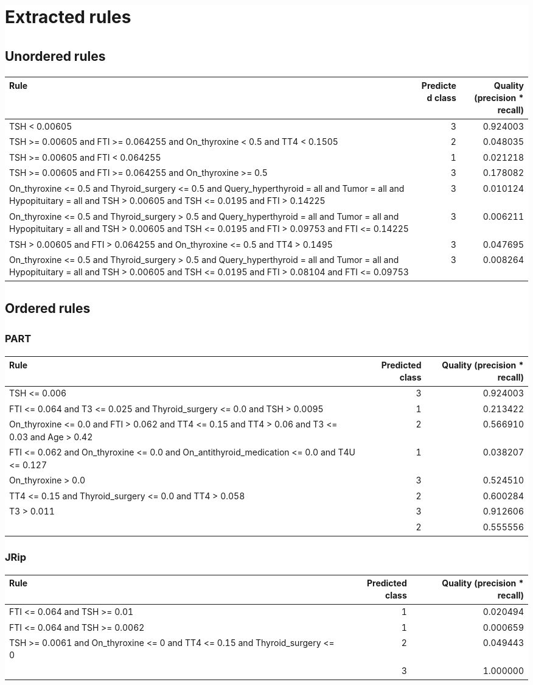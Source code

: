 # Extracted rules

## Unordered rules

| Rule | Predicted class | Quality (precision * recall) |
|:----|----:|----:|
| TSH < 0.00605 | 3 | 0.924003 |
| TSH >= 0.00605 and FTI >= 0.064255 and On_thyroxine < 0.5 and TT4 < 0.1505 | 2 | 0.048035 |
| TSH >= 0.00605 and FTI < 0.064255 | 1 | 0.021218 |
| TSH >= 0.00605 and FTI >= 0.064255 and On_thyroxine >= 0.5 | 3 | 0.178082 |
| On_thyroxine <= 0.5 and Thyroid_surgery <= 0.5 and Query_hyperthyroid = all and Tumor = all and Hypopituitary = all and TSH > 0.00605 and TSH <= 0.0195 and FTI > 0.14225 | 3 | 0.010124 |
| On_thyroxine <= 0.5 and Thyroid_surgery > 0.5 and Query_hyperthyroid = all and Tumor = all and Hypopituitary = all and TSH > 0.00605 and TSH <= 0.0195 and FTI > 0.09753 and FTI <= 0.14225 | 3 | 0.006211 |
| TSH > 0.00605 and FTI > 0.064255 and On_thyroxine <= 0.5 and TT4 > 0.1495 | 3 | 0.047695 |
| On_thyroxine <= 0.5 and Thyroid_surgery > 0.5 and Query_hyperthyroid = all and Tumor = all and Hypopituitary = all and TSH > 0.00605 and TSH <= 0.0195 and FTI > 0.08104 and FTI <= 0.09753 | 3 | 0.008264 |

## Ordered rules

### PART

| Rule | Predicted class | Quality (precision * recall) |
|:----|----:|----:|
| TSH <= 0.006 | 3 | 0.924003 |
| FTI <= 0.064 and T3 <= 0.025 and Thyroid_surgery <= 0.0 and TSH > 0.0095 | 1 | 0.213422 |
| On_thyroxine <= 0.0 and FTI > 0.062 and TT4 <= 0.15 and TT4 > 0.06 and T3 <= 0.03 and Age > 0.42 | 2 | 0.566910 |
| FTI <= 0.062 and On_thyroxine <= 0.0 and On_antithyroid_medication <= 0.0 and T4U <= 0.127 | 1 | 0.038207 |
| On_thyroxine > 0.0 | 3 | 0.524510 |
| TT4 <= 0.15 and Thyroid_surgery <= 0.0 and TT4 > 0.058 | 2 | 0.600284 |
| T3 > 0.011 | 3 | 0.912606 |
|  | 2 | 0.555556 |


### JRip

| Rule | Predicted class | Quality (precision * recall) |
|:----|----:|----:|
| FTI <= 0.064 and TSH >= 0.01 | 1 | 0.020494 |
| FTI <= 0.064 and TSH >= 0.0062 | 1 | 0.000659 |
| TSH >= 0.0061 and On_thyroxine <= 0 and TT4 <= 0.15 and Thyroid_surgery <= 0 | 2 | 0.049443 |
|  | 3 | 1.000000 |
